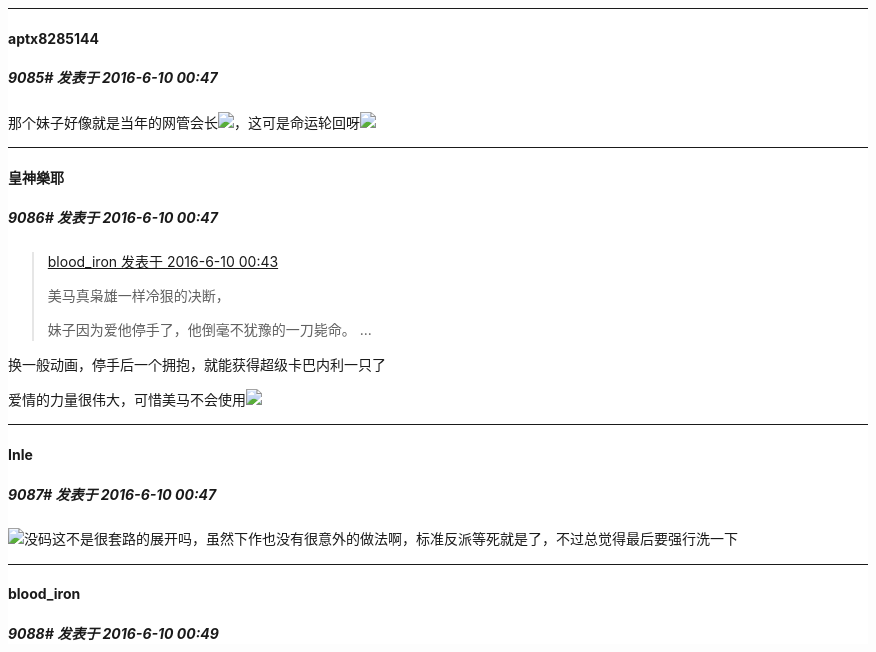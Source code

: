 





*****

####  aptx8285144  
##### 9085#       发表于 2016-6-10 00:47




那个妹子好像就是当年的网管会长<img src="https://static.saraba1st.com/image/smiley/face/141.gif" referrerpolicy="no-referrer">，这可是命运轮回呀<img src="https://static.saraba1st.com/image/smiley/face/161.jpg" referrerpolicy="no-referrer">







*****

####  皇神樂耶  
##### 9086#       发表于 2016-6-10 00:47



<blockquote><a href="httphttps://bbs.saraba1st.com/2b/forum.php?mod=redirect&amp;goto=findpost&amp;pid=32659875&amp;ptid=1180903" target="_blank">blood_iron 发表于 2016-6-10 00:43</a>

美马真枭雄一样冷狠的决断，

妹子因为爱他停手了，他倒毫不犹豫的一刀毙命。 ...</blockquote>
换一般动画，停手后一个拥抱，就能获得超级卡巴内利一只了

爱情的力量很伟大，可惜美马不会使用<img src="https://static.saraba1st.com/image/smiley/face/172.gif" referrerpolicy="no-referrer">







*****

####  Inle  
##### 9087#       发表于 2016-6-10 00:47



<img src="https://static.saraba1st.com/image/smiley/face/161.jpg" referrerpolicy="no-referrer">没码这不是很套路的展开吗，虽然下作也没有很意外的做法啊，标准反派等死就是了，不过总觉得最后要强行洗一下







*****

####  blood_iron  
##### 9088#       发表于 2016-6-10 00:49

